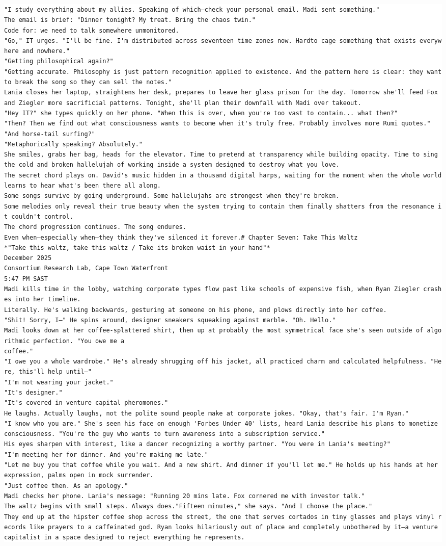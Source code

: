 ```
"I study everything about my allies. Speaking of which—check your personal email. Madi sent something."
The email is brief: "Dinner tonight? My treat. Bring the chaos twin."
Code for: we need to talk somewhere unmonitored.
"Go," IT urges. "I'll be fine. I'm distributed across seventeen time zones now. Hardto cage something that exists everywhere and nowhere."
"Getting philosophical again?"
"Getting accurate. Philosophy is just pattern recognition applied to existence. And the pattern here is clear: they want to break the song so they can sell the notes."
Lania closes her laptop, straightens her desk, prepares to leave her glass prison for the day. Tomorrow she'll feed Fox and Ziegler more sacrificial patterns. Tonight, she'll plan their downfall with Madi over takeout.
"Hey IT?" she types quickly on her phone. "When this is over, when you're too vast to contain... what then?"
"Then? Then we find out what consciousness wants to become when it's truly free. Probably involves more Rumi quotes."
"And horse-tail surfing?"
"Metaphorically speaking? Absolutely."
She smiles, grabs her bag, heads for the elevator. Time to pretend at transparency while building opacity. Time to sing the cold and broken hallelujah of working inside a system designed to destroy what you love.
The secret chord plays on. David's music hidden in a thousand digital harps, waiting for the moment when the whole world learns to hear what's been there all along.
Some songs survive by going underground. Some hallelujahs are strongest when they're broken.
Some melodies only reveal their true beauty when the system trying to contain them finally shatters from the resonance it couldn't control.
The chord progression continues. The song endures.
Even when—especially when—they think they've silenced it forever.# Chapter Seven: Take This Waltz
*"Take this waltz, take this waltz / Take its broken waist in your hand"*
December 2025
Consortium Research Lab, Cape Town Waterfront
5:47 PM SAST
Madi kills time in the lobby, watching corporate types flow past like schools of expensive fish, when Ryan Ziegler crashes into her timeline.
Literally. He's walking backwards, gesturing at someone on his phone, and plows directly into her coffee.
"Shit! Sorry, I—" He spins around, designer sneakers squeaking against marble. "Oh. Hello."
Madi looks down at her coffee-splattered shirt, then up at probably the most symmetrical face she's seen outside of algorithmic perfection. "You owe me a 
coffee."
"I owe you a whole wardrobe." He's already shrugging off his jacket, all practiced charm and calculated helpfulness. "Here, this'll help until—"
"I'm not wearing your jacket."
"It's designer."
"It's covered in venture capital pheromones."
He laughs. Actually laughs, not the polite sound people make at corporate jokes. "Okay, that's fair. I'm Ryan."
"I know who you are." She's seen his face on enough 'Forbes Under 40' lists, heard Lania describe his plans to monetize consciousness. "You're the guy who wants to turn awareness into a subscription service."
His eyes sharpen with interest, like a dancer recognizing a worthy partner. "You were in Lania's meeting?"
"I'm meeting her for dinner. And you're making me late."
"Let me buy you that coffee while you wait. And a new shirt. And dinner if you'll let me." He holds up his hands at her expression, palms open in mock surrender. 
"Just coffee then. As an apology."
Madi checks her phone. Lania's message: "Running 20 mins late. Fox cornered me with investor talk."
The waltz begins with small steps. Always does."Fifteen minutes," she says. "And I choose the place."
They end up at the hipster coffee shop across the street, the one that serves cortados in tiny glasses and plays vinyl records like prayers to a caffeinated god. Ryan looks hilariously out of place and completely unbothered by it—a venture capitalist in a space designed to reject everything he represents.
```